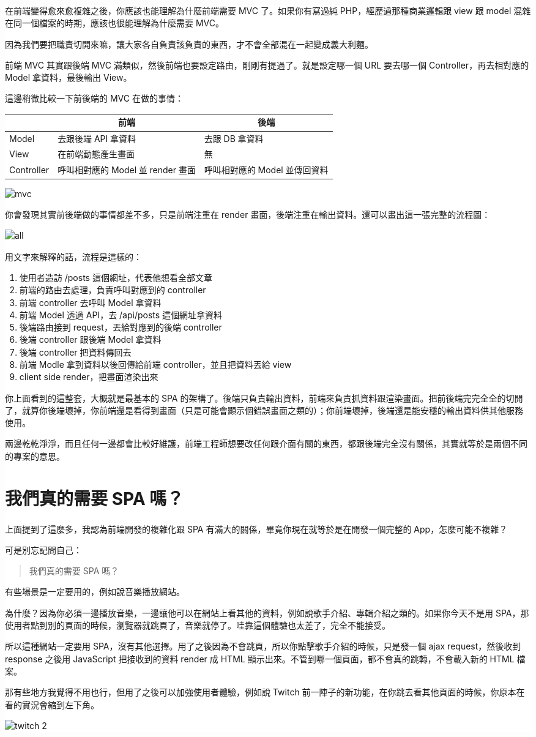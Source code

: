 在前端變得愈來愈複雜之後，你應該也能理解為什麼前端需要 MVC 了。如果你有寫過純 PHP，經歷過那種商業邏輯跟 view 跟 model 混雜在同一個檔案的時期，應該也很能理解為什麼需要 MVC。

因為我們要把職責切開來嘛，讓大家各自負責該負責的東西，才不會全部混在一起變成義大利麵。

前端 MVC 其實跟後端 MVC 滿類似，然後前端也要設定路由，剛剛有提過了。就是設定哪一個 URL 要去哪一個 Controller，再去相對應的 Model 拿資料，最後輸出 View。

這邊稍微比較一下前後端的 MVC 在做的事情：

&nbsp; | 前端 | 後端
----- | ---- | ---
Model | 去跟後端 API 拿資料 | 去跟 DB 拿資料
View  | 在前端動態產生畫面 | 無
Controller | 呼叫相對應的 Model 並 render 畫面 | 呼叫相對應的 Model 並傳回資料

<img width="968" alt="mvc" src="https://user-images.githubusercontent.com/2755720/49350576-6e69ae80-f6ea-11e8-8827-3e8d2e6a090e.png">

你會發現其實前後端做的事情都差不多，只是前端注重在 render 畫面，後端注重在輸出資料。還可以畫出這一張完整的流程圖：

<img width="933" alt="all" src="https://user-images.githubusercontent.com/2755720/49350581-76295300-f6ea-11e8-8332-3f9e80ecb0cb.png">


用文字來解釋的話，流程是這樣的：

1. 使用者造訪 /posts 這個網址，代表他想看全部文章
2. 前端的路由去處理，負責呼叫對應到的 controller
3. 前端 controller 去呼叫 Model 拿資料
4. 前端 Model 透過 API，去 /api/posts 這個網址拿資料
5. 後端路由接到 request，丟給對應到的後端 controller
6. 後端 controller 跟後端 Model 拿資料
7. 後端 controller 把資料傳回去
8. 前端 Modle 拿到資料以後回傳給前端 controller，並且把資料丟給 view
9. client side render，把畫面渲染出來

你上面看到的這整套，大概就是最基本的 SPA 的架構了。後端只負責輸出資料，前端來負責抓資料跟渲染畫面。把前後端完完全全的切開了，就算你後端壞掉，你前端還是看得到畫面（只是可能會顯示個錯誤畫面之類的）；你前端壞掉，後端還是能安穩的輸出資料供其他服務使用。

兩邊乾乾淨淨，而且任何一邊都會比較好維護，前端工程師想要改任何跟介面有關的東西，都跟後端完全沒有關係，其實就等於是兩個不同的專案的意思。

# 我們真的需要 SPA 嗎？

上面提到了這麼多，我認為前端開發的複雜化跟 SPA 有滿大的關係，畢竟你現在就等於是在開發一個完整的 App，怎麼可能不複雜？

可是別忘記問自己：

> 我們真的需要 SPA 嗎？

有些場景是一定要用的，例如說音樂播放網站。

為什麼？因為你必須一邊播放音樂，一邊讓他可以在網站上看其他的資料，例如說歌手介紹、專輯介紹之類的。如果你今天不是用 SPA，那使用者點到別的頁面的時候，瀏覽器就跳頁了，音樂就停了。哇靠這個體驗也太差了，完全不能接受。

所以這種網站一定要用 SPA，沒有其他選擇。用了之後因為不會跳頁，所以你點擊歌手介紹的時候，只是發一個 ajax request，然後收到 response 之後用 JavaScript 把接收到的資料 render 成 HTML 顯示出來。不管到哪一個頁面，都不會真的跳轉，不會載入新的 HTML 檔案。

那有些地方我覺得不用也行，但用了之後可以加強使用者體驗，例如說 Twitch 前一陣子的新功能，在你跳去看其他頁面的時候，你原本在看的實況會縮到左下角。

![twitch 2](https://user-images.githubusercontent.com/2755720/49350590-7de8f780-f6ea-11e8-95b2-e2c7bc7f63dc.png)
